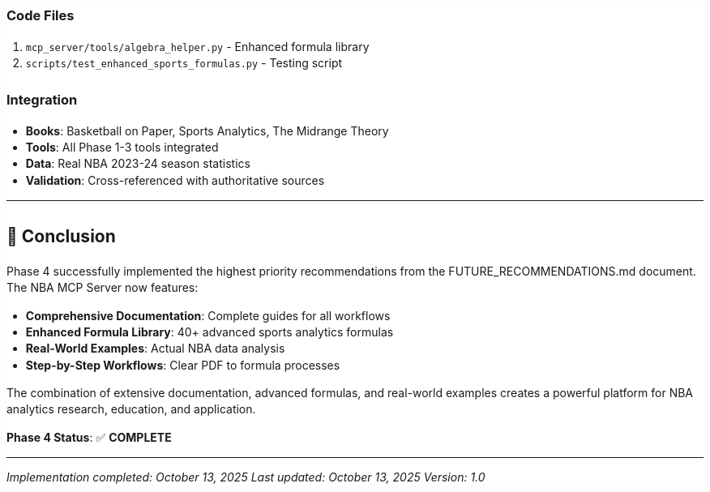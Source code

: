 ### **Code Files**
1. `mcp_server/tools/algebra_helper.py` - Enhanced formula library
2. `scripts/test_enhanced_sports_formulas.py` - Testing script

### **Integration**
- **Books**: Basketball on Paper, Sports Analytics, The Midrange Theory
- **Tools**: All Phase 1-3 tools integrated
- **Data**: Real NBA 2023-24 season statistics
- **Validation**: Cross-referenced with authoritative sources

---

## 🎉 **Conclusion**

Phase 4 successfully implemented the highest priority recommendations from the FUTURE_RECOMMENDATIONS.md document. The NBA MCP Server now features:

- **Comprehensive Documentation**: Complete guides for all workflows
- **Enhanced Formula Library**: 40+ advanced sports analytics formulas
- **Real-World Examples**: Actual NBA data analysis
- **Step-by-Step Workflows**: Clear PDF to formula processes

The combination of extensive documentation, advanced formulas, and real-world examples creates a powerful platform for NBA analytics research, education, and application.

**Phase 4 Status**: ✅ **COMPLETE**

---

*Implementation completed: October 13, 2025*
*Last updated: October 13, 2025*
*Version: 1.0*




